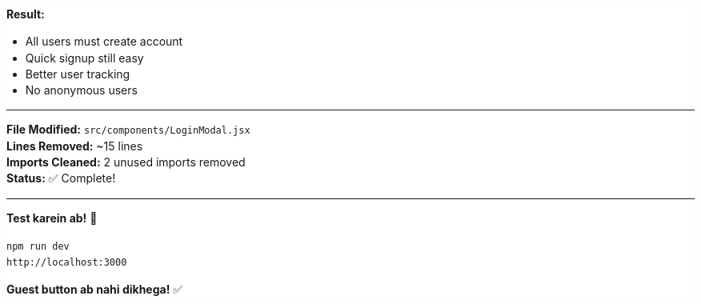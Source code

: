 **Result:**
- All users must create account
- Quick signup still easy
- Better user tracking
- No anonymous users

---

**File Modified:** `src/components/LoginModal.jsx`  
**Lines Removed:** ~15 lines  
**Imports Cleaned:** 2 unused imports removed  
**Status:** ✅ Complete!

---

**Test karein ab!** 🚀

```bash
npm run dev
http://localhost:3000
```

**Guest button ab nahi dikhega!** ✅
